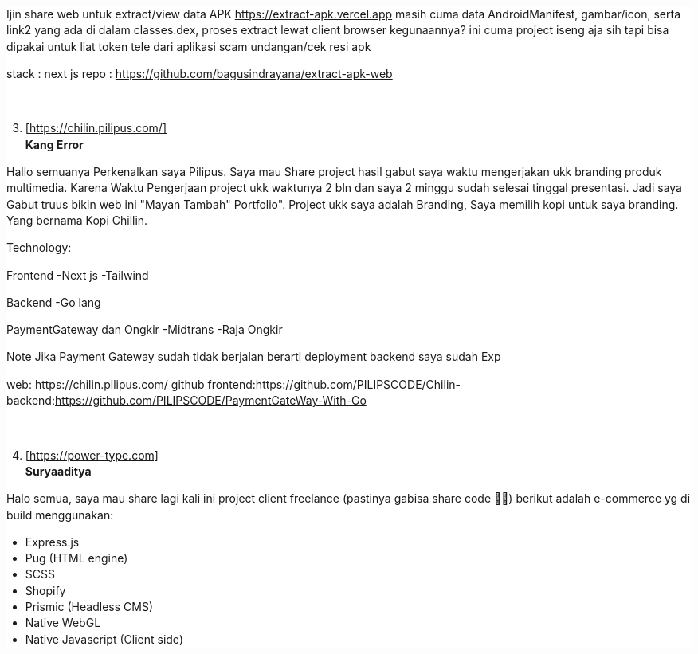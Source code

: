   Ijin share web untuk extract/view data APK
  https://extract-apk.vercel.app
  masih cuma data AndroidManifest, gambar/icon, serta link2 yang ada di dalam classes.dex, proses extract lewat client browser
  kegunaannya? ini cuma project iseng aja sih tapi bisa dipakai untuk liat token tele dari aplikasi scam undangan/cek resi apk

  stack : next js
  repo : https://github.com/bagusindrayana/extract-apk-web

<br>

3. [https://chilin.pilipus.com/]  
   **Kang Error**
   
  Hallo semuanya Perkenalkan saya Pilipus.
  Saya mau Share project hasil gabut saya waktu mengerjakan ukk branding produk multimedia.
  Karena Waktu Pengerjaan project ukk waktunya 2 bln dan saya 2 minggu sudah selesai tinggal presentasi.
  Jadi saya Gabut truus bikin web ini "Mayan Tambah" Portfolio".
  Project ukk saya adalah Branding, Saya memilih kopi untuk saya branding.
  Yang bernama Kopi Chillin.

  Technology:

  Frontend
  -Next js
  -Tailwind

  Backend
  -Go lang

  PaymentGateway dan Ongkir
  -Midtrans
  -Raja Ongkir

  Note Jika Payment Gateway sudah tidak berjalan berarti deployment backend saya sudah Exp

  web: https://chilin.pilipus.com/
  github
  frontend:https://github.com/PILIPSCODE/Chilin-
  backend:https://github.com/PILIPSCODE/PaymentGateWay-With-Go

<br>

4. [https://power-type.com]  
   **Suryaaditya**
   
  Halo semua, saya mau share lagi kali ini project client freelance (pastinya gabisa share code 🙏🏻) berikut adalah e-commerce yg di build menggunakan:

  - Express.js
  - Pug (HTML engine)
  - SCSS
  - Shopify
  - Prismic (Headless CMS)
  - Native WebGL
  - Native Javascript (Client side)
